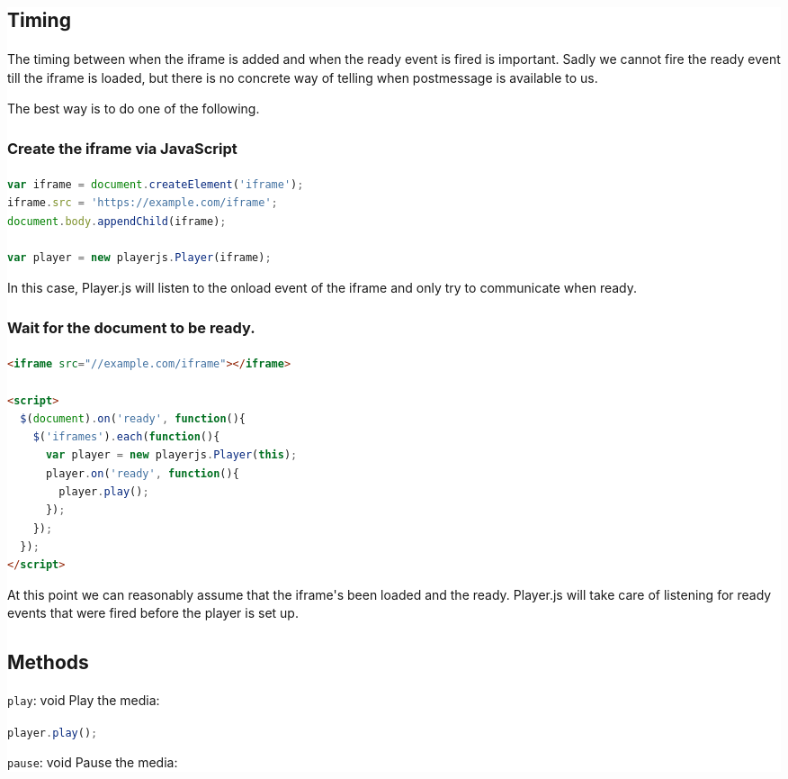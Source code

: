 Timing
------

The timing between when the iframe is added and when the ready event is
fired is important. Sadly we cannot fire the ready event till the iframe
is loaded, but there is no concrete way of telling when postmessage is
available to us.

The best way is to do one of the following.

### Create the iframe via JavaScript

```js
var iframe = document.createElement('iframe');
iframe.src = 'https://example.com/iframe';
document.body.appendChild(iframe);

var player = new playerjs.Player(iframe);
```

In this case, Player.js will listen to the onload event of the iframe
and only try to communicate when ready.

### Wait for the document to be ready.

```html
<iframe src="//example.com/iframe"></iframe>

<script>
  $(document).on('ready', function(){
    $('iframes').each(function(){
      var player = new playerjs.Player(this);
      player.on('ready', function(){
        player.play();
      });
    });
  });
</script>
```

At this point we can reasonably assume that the iframe's been loaded and
the ready. Player.js will take care of listening for ready events that
were fired before the player is set up.

Methods
-------

`play`: void
Play the media:

```js
player.play();
```

`pause`: void
Pause the media:
